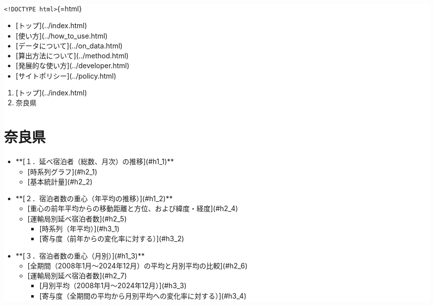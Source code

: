 `<!DOCTYPE html>`{=html}
<html lang="ja">
<head>
    <meta charset="UTF-8">
    <meta name="description" content="">
    <link rel="stylesheet" href="../css/style.css">
    <title>宿泊者数の重心 | 奈良県</title>
</head>    
<body>
<body>
<nav id ="global_navi">
    <ul>
        <li>[トップ](../index.html)</li>
        <li>[使い方](../how_to_use.html)</li>
        <li>[データについて](../on_data.html)</li>
        <li>[算出方法について](../method.html)</li>
        <li>[発展的な使い方](../developer.html)</li>
        <li>[サイトポリシー](../policy.html)</li>
    </ul>
</nav>
<ol class="breadcrumb">
    <li>[トップ](../index.html)</li>
    <li>奈良県</li>
</ol>
<h1 id="h1_0">奈良県</h1>



<ul>
  <li> **[１．延べ宿泊者（総数、月次）の推移](#h1_1)** 
    <ul>
      <li> [時系列グラフ](#h2_1) </li>
      <li> [基本統計量](#h2_2) </li>
    </ul>
  </li>  
</ul>


<ul>
  <li> **[２．宿泊者数の重心（年平均の推移）](#h1_2)** 
  <ul>
  <li> [重心の前年平均からの移動距離と方位、および緯度・経度](#h2_4) </li>
  <li> [運輸局別延べ宿泊者数](#h2_5) 
  <ul>
  <li> [時系列（年平均）](#h3_1) </li>
  <li> [寄与度（前年からの変化率に対する）](#h3_2) </li>
  </ul>
  </li>
  </ul>
  </li>
</ul>

<ul>
  <li> **[３．宿泊者数の重心（月別）](#h1_3)** 
  <ul>
  <li> [全期間（2008年1月～2024年12月）の平均と月別平均の比較](#h2_6) </li>
  <li> [運輸局別延べ宿泊者数](#h2_7) 
  <ul>
  <li> [月別平均（2008年1月～2024年12月）](#h3_3) </li>
  <li> [寄与度（全期間の平均から月別平均への変化率に対する）](#h3_4) </li>
  </ul>
  </li>
  </ul>
  </li>
</ul>
